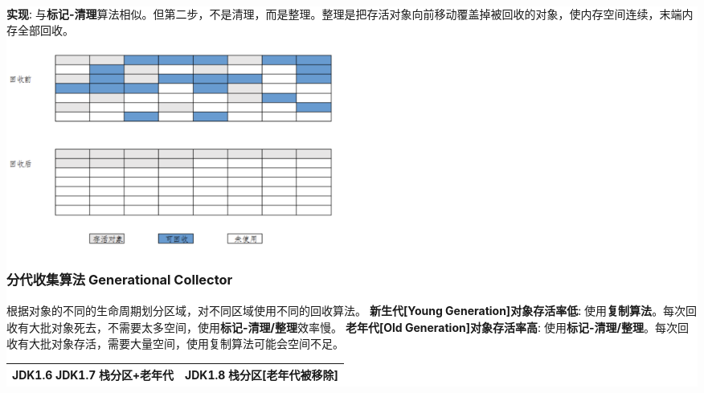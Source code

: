**实现**: 与**标记-清理**算法相似。但第二步，不是清理，而是整理。整理是把存活对象向前移动覆盖掉被回收的对象，使内存空间连续，末端内存全部回收。

<img src="img/标记-整理算法.png" alt="image-20190929234036473" style="zoom:40%;" />



### 分代收集算法 Generational Collector

根据对象的不同的生命周期划分区域，对不同区域使用不同的回收算法。
**新生代[Young Generation]对象存活率低**: 使用**复制算法**。每次回收有大批对象死去，不需要太多空间，使用**标记-清理/整理**效率慢。
**老年代[Old Generation]对象存活率高**: 使用**标记-清理/整理**。每次回收有大批对象存活，需要大量空间，使用复制算法可能会空间不足。

| JDK1.6  JDK1.7 栈分区+老年代                                 | JDK1.8 栈分区[老年代被移除]                                  |
| :----------------------------------------------------------- | ------------------------------------------------------------ |